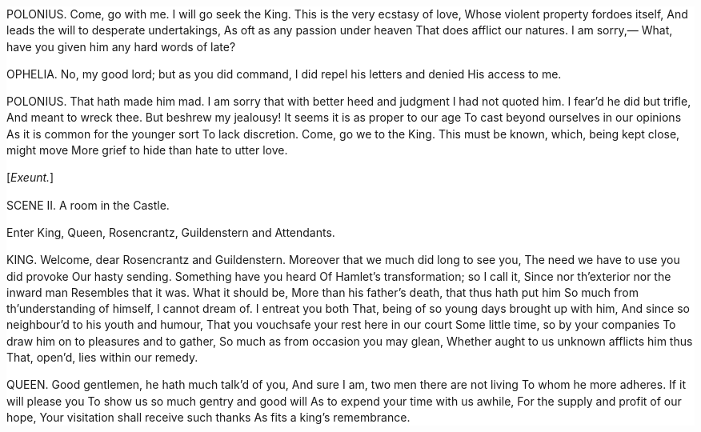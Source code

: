 POLONIUS.
Come, go with me. I will go seek the King.
This is the very ecstasy of love,
Whose violent property fordoes itself,
And leads the will to desperate undertakings,
As oft as any passion under heaven
That does afflict our natures. I am sorry,—
What, have you given him any hard words of late?

OPHELIA.
No, my good lord; but as you did command,
I did repel his letters and denied
His access to me.

POLONIUS.
That hath made him mad.
I am sorry that with better heed and judgment
I had not quoted him. I fear’d he did but trifle,
And meant to wreck thee. But beshrew my jealousy!
It seems it is as proper to our age
To cast beyond ourselves in our opinions
As it is common for the younger sort
To lack discretion. Come, go we to the King.
This must be known, which, being kept close, might move
More grief to hide than hate to utter love.

 [_Exeunt._]

SCENE II. A room in the Castle.

 Enter King, Queen, Rosencrantz, Guildenstern and Attendants.

KING.
Welcome, dear Rosencrantz and Guildenstern.
Moreover that we much did long to see you,
The need we have to use you did provoke
Our hasty sending. Something have you heard
Of Hamlet’s transformation; so I call it,
Since nor th’exterior nor the inward man
Resembles that it was. What it should be,
More than his father’s death, that thus hath put him
So much from th’understanding of himself,
I cannot dream of. I entreat you both
That, being of so young days brought up with him,
And since so neighbour’d to his youth and humour,
That you vouchsafe your rest here in our court
Some little time, so by your companies
To draw him on to pleasures and to gather,
So much as from occasion you may glean,
Whether aught to us unknown afflicts him thus
That, open’d, lies within our remedy.

QUEEN.
Good gentlemen, he hath much talk’d of you,
And sure I am, two men there are not living
To whom he more adheres. If it will please you
To show us so much gentry and good will
As to expend your time with us awhile,
For the supply and profit of our hope,
Your visitation shall receive such thanks
As fits a king’s remembrance.
